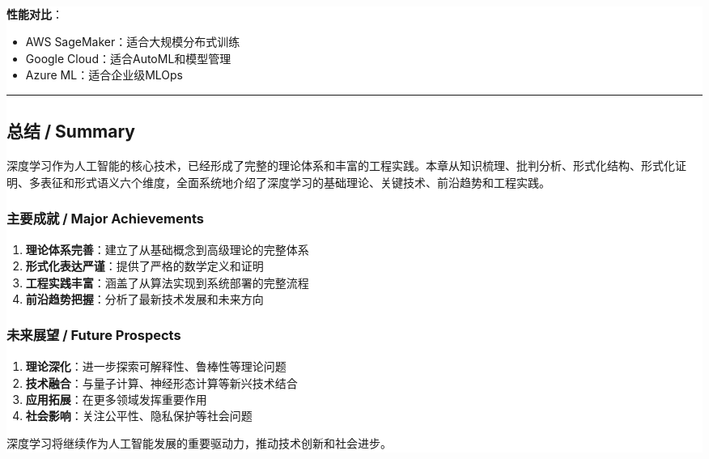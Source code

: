 **性能对比**：

- AWS SageMaker：适合大规模分布式训练
- Google Cloud：适合AutoML和模型管理
- Azure ML：适合企业级MLOps

---

## 总结 / Summary

深度学习作为人工智能的核心技术，已经形成了完整的理论体系和丰富的工程实践。本章从知识梳理、批判分析、形式化结构、形式化证明、多表征和形式语义六个维度，全面系统地介绍了深度学习的基础理论、关键技术、前沿趋势和工程实践。

### 主要成就 / Major Achievements

1. **理论体系完善**：建立了从基础概念到高级理论的完整体系
2. **形式化表达严谨**：提供了严格的数学定义和证明
3. **工程实践丰富**：涵盖了从算法实现到系统部署的完整流程
4. **前沿趋势把握**：分析了最新技术发展和未来方向

### 未来展望 / Future Prospects

1. **理论深化**：进一步探索可解释性、鲁棒性等理论问题
2. **技术融合**：与量子计算、神经形态计算等新兴技术结合
3. **应用拓展**：在更多领域发挥重要作用
4. **社会影响**：关注公平性、隐私保护等社会问题

深度学习将继续作为人工智能发展的重要驱动力，推动技术创新和社会进步。
